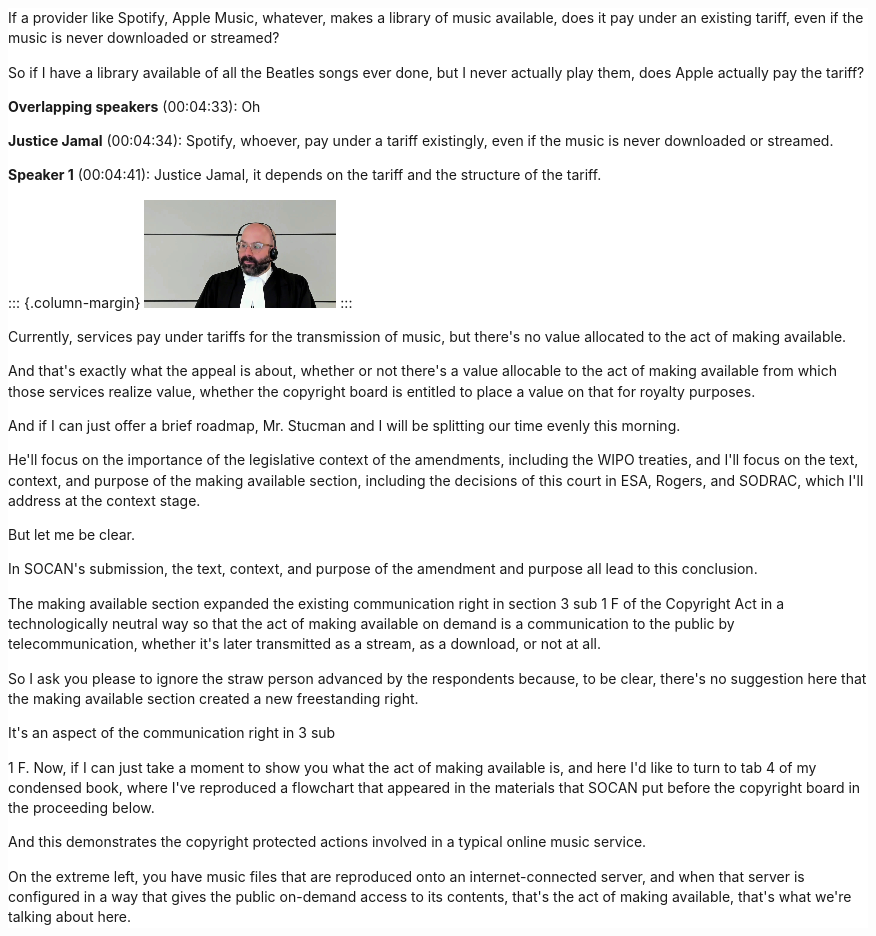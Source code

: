 If a provider like Spotify, Apple Music, whatever, makes a library of music available, does it pay under an existing tariff, even if the music is never downloaded or streamed?

So if I have a library available of all the Beatles songs ever done, but I never actually play them, does Apple actually pay the tariff?

**Overlapping speakers** (00:04:33): Oh

**Justice Jamal** (00:04:34): Spotify, whoever, pay under a tariff existingly, even if the music is never downloaded or streamed.

**Speaker 1** (00:04:41): Justice Jamal, it depends on the tariff and the structure of the tariff.

::: {.column-margin}
![](403.png)
:::

Currently, services pay under tariffs for the transmission of music, but there's no value allocated to the act of making available.

And that's exactly what the appeal is about, whether or not there's a value allocable to the act of making available from which those services realize value, whether the copyright board is entitled to place a value on that for royalty purposes.

And if I can just offer a brief roadmap, Mr. Stucman and I will be splitting our time evenly this morning.

He'll focus on the importance of the legislative context of the amendments, including the WIPO treaties, and I'll focus on the text, context, and purpose of the making available section, including the decisions of this court in ESA, Rogers, and SODRAC, which I'll address at the context stage.

But let me be clear.

In SOCAN's submission, the text, context, and purpose of the amendment and purpose all lead to this conclusion.

The making available section expanded the existing communication right in section 3 sub 1 F of the Copyright Act in a technologically neutral way so that the act of making available on demand is a communication to the public by telecommunication, whether it's later transmitted as a stream, as a download, or not at all.

So I ask you please to ignore the straw person advanced by the respondents because, to be clear, there's no suggestion here that the making available section created a new freestanding right.

It's an aspect of the communication right in 3 sub

1 F. Now, if I can just take a moment to show you what the act of making available is, and here I'd like to turn to tab 4 of my condensed book, where I've reproduced a flowchart that appeared in the materials that SOCAN put before the copyright board in the proceeding below.

And this demonstrates the copyright protected actions involved in a typical online music service.

On the extreme left, you have music files that are reproduced onto an internet-connected server, and when that server is configured in a way that gives the public on-demand access to its contents, that's the act of making available, that's what we're talking about here.
